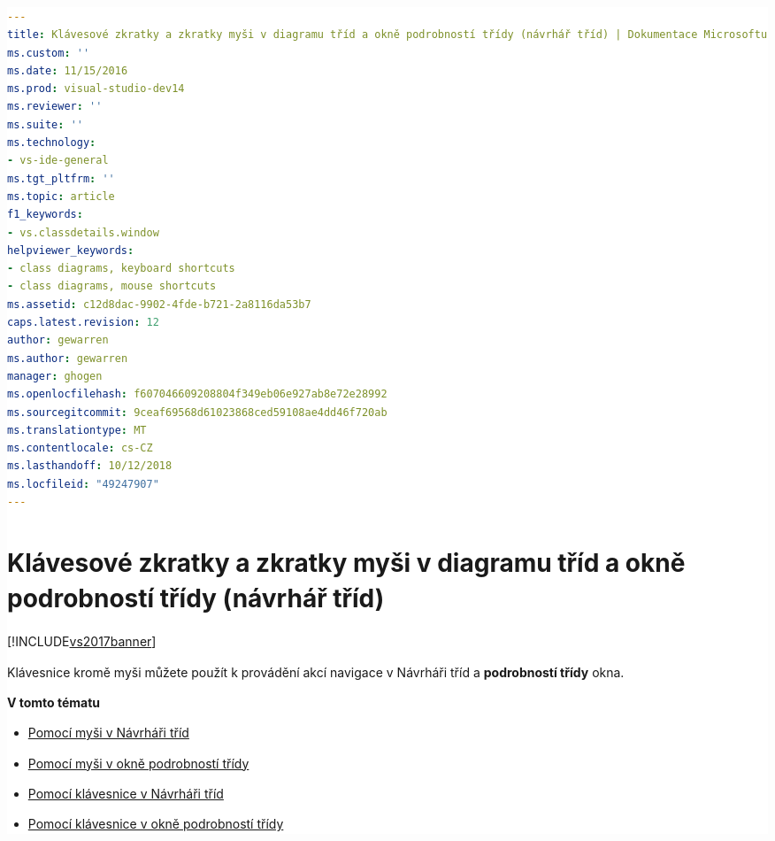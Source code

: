 ```yaml
---
title: Klávesové zkratky a zkratky myši v diagramu tříd a okně podrobností třídy (návrhář tříd) | Dokumentace Microsoftu
ms.custom: ''
ms.date: 11/15/2016
ms.prod: visual-studio-dev14
ms.reviewer: ''
ms.suite: ''
ms.technology:
- vs-ide-general
ms.tgt_pltfrm: ''
ms.topic: article
f1_keywords:
- vs.classdetails.window
helpviewer_keywords:
- class diagrams, keyboard shortcuts
- class diagrams, mouse shortcuts
ms.assetid: c12d8dac-9902-4fde-b721-2a8116da53b7
caps.latest.revision: 12
author: gewarren
ms.author: gewarren
manager: ghogen
ms.openlocfilehash: f607046609208804f349eb06e927ab8e72e28992
ms.sourcegitcommit: 9ceaf69568d61023868ced59108ae4dd46f720ab
ms.translationtype: MT
ms.contentlocale: cs-CZ
ms.lasthandoff: 10/12/2018
ms.locfileid: "49247907"
---
```

# <a name="keyboard-and-mouse-shortcuts-in-the-class-diagram-and-class-details-window-class-designer"></a>Klávesové zkratky a zkratky myši v diagramu tříd a okně podrobností třídy (návrhář tříd)
[!INCLUDE[vs2017banner](../includes/vs2017banner.md)]

Klávesnice kromě myši můžete použít k provádění akcí navigace v Návrháři tříd a **podrobností třídy** okna.  
  
 **V tomto tématu**  
  
-   [Pomocí myši v Návrháři tříd](../ide/keyboard-and-mouse-shortcuts-in-the-class-diagram-and-class-details-window-class-designer.md#MouseClassDesigner)  
  
-   [Pomocí myši v okně podrobností třídy](../ide/keyboard-and-mouse-shortcuts-in-the-class-diagram-and-class-details-window-class-designer.md#MouseClassDetails)  
  
-   [Pomocí klávesnice v Návrháři tříd](../ide/keyboard-and-mouse-shortcuts-in-the-class-diagram-and-class-details-window-class-designer.md#KeyboardClassDesigner)  
  
-   [Pomocí klávesnice v okně podrobností třídy](../ide/keyboard-and-mouse-shortcuts-in-the-class-diagram-and-class-details-window-class-designer.md#KeyboardClassDetails)  
  